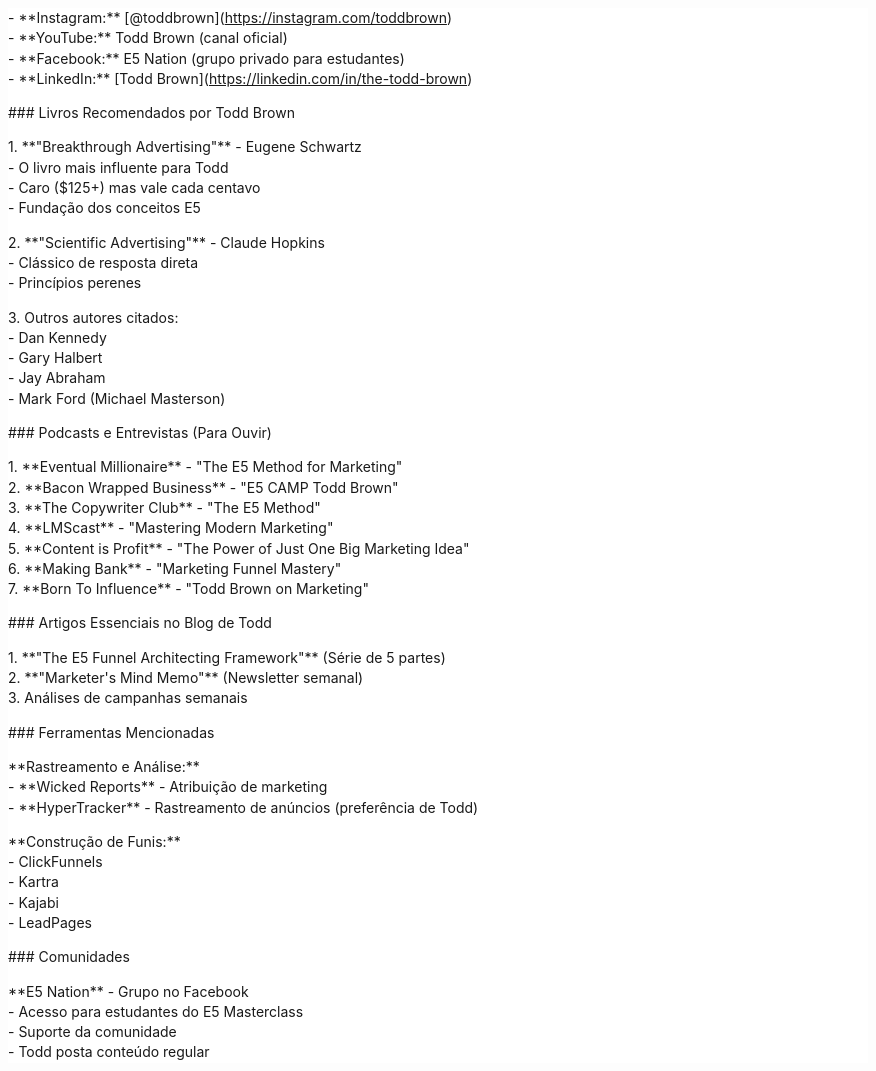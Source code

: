 \- \*\*Instagram:\*\* \[@toddbrown\](https://instagram.com/toddbrown)  
\- \*\*YouTube:\*\* Todd Brown (canal oficial)  
\- \*\*Facebook:\*\* E5 Nation (grupo privado para estudantes)  
\- \*\*LinkedIn:\*\* \[Todd Brown\](https://linkedin.com/in/the-todd-brown)

\#\#\# Livros Recomendados por Todd Brown

1\. \*\*"Breakthrough Advertising"\*\* \- Eugene Schwartz  
   \- O livro mais influente para Todd  
   \- Caro ($125+) mas vale cada centavo  
   \- Fundação dos conceitos E5

2\. \*\*"Scientific Advertising"\*\* \- Claude Hopkins  
   \- Clássico de resposta direta  
   \- Princípios perenes

3\. Outros autores citados:  
   \- Dan Kennedy  
   \- Gary Halbert  
   \- Jay Abraham  
   \- Mark Ford (Michael Masterson)

\#\#\# Podcasts e Entrevistas (Para Ouvir)

1\. \*\*Eventual Millionaire\*\* \- "The E5 Method for Marketing"  
2\. \*\*Bacon Wrapped Business\*\* \- "E5 CAMP Todd Brown"  
3\. \*\*The Copywriter Club\*\* \- "The E5 Method"  
4\. \*\*LMScast\*\* \- "Mastering Modern Marketing"  
5\. \*\*Content is Profit\*\* \- "The Power of Just One Big Marketing Idea"  
6\. \*\*Making Bank\*\* \- "Marketing Funnel Mastery"  
7\. \*\*Born To Influence\*\* \- "Todd Brown on Marketing"

\#\#\# Artigos Essenciais no Blog de Todd

1\. \*\*"The E5 Funnel Architecting Framework"\*\* (Série de 5 partes)  
2\. \*\*"Marketer's Mind Memo"\*\* (Newsletter semanal)  
3\. Análises de campanhas semanais

\#\#\# Ferramentas Mencionadas

\*\*Rastreamento e Análise:\*\*  
\- \*\*Wicked Reports\*\* \- Atribuição de marketing  
\- \*\*HyperTracker\*\* \- Rastreamento de anúncios (preferência de Todd)

\*\*Construção de Funis:\*\*  
\- ClickFunnels  
\- Kartra  
\- Kajabi  
\- LeadPages

\#\#\# Comunidades

\*\*E5 Nation\*\* \- Grupo no Facebook  
\- Acesso para estudantes do E5 Masterclass  
\- Suporte da comunidade  
\- Todd posta conteúdo regular
